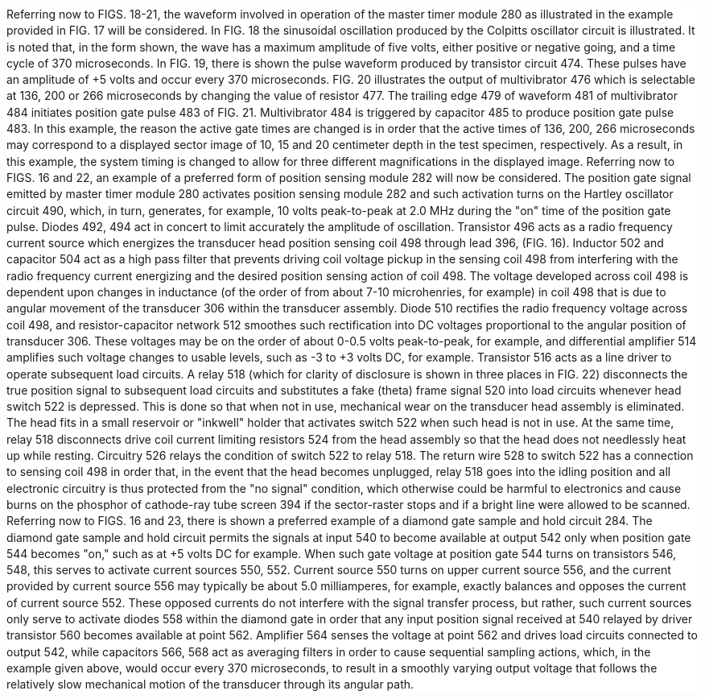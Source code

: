 Referring now to FIGS. 18-21, the waveform involved in operation of the master timer module 280 as illustrated in the example provided in FIG. 17 will be considered. In FIG. 18 the sinusoidal oscillation produced by the Colpitts oscillator circuit is illustrated. It is noted that, in the form shown, the wave has a maximum amplitude of five volts, either positive or negative going, and a time cycle of 370 microseconds. In FIG. 19, there is shown the pulse waveform produced by transistor circuit 474. These pulses have an amplitude of +5 volts and occur every 370 microseconds. FIG. 20 illustrates the output of multivibrator 476 which is selectable at 136, 200 or 266 microseconds by changing the value of resistor 477. The trailing edge 479 of waveform 481 of multivibrator 484 initiates position gate pulse 483 of FIG. 21. Multivibrator 484 is triggered by capacitor 485 to produce position gate pulse 483. In this example, the reason the active gate times are changed is in order that the active times of 136, 200, 266 microseconds may correspond to a displayed sector image of 10, 15 and 20 centimeter depth in the test specimen, respectively. As a result, in this example, the system timing is changed to allow for three different magnifications in the displayed image.
Referring now to FIGS. 16 and 22, an example of a preferred form of position sensing module 282 will now be considered. The position gate signal emitted by master timer module 280 activates position sensing module 282 and such activation turns on the Hartley oscillator circuit 490, which, in turn, generates, for example, 10 volts peak-to-peak at 2.0 MHz during the "on" time of the position gate pulse. Diodes 492, 494 act in concert to limit accurately the amplitude of oscillation. Transistor 496 acts as a radio frequency current source which energizes the transducer head position sensing coil 498 through lead 396, (FIG. 16). Inductor 502 and capacitor 504 act as a high pass filter that prevents driving coil voltage pickup in the sensing coil 498 from interfering with the radio frequency current energizing and the desired position sensing action of coil 498. The voltage developed across coil 498 is dependent upon changes in inductance (of the order of from about 7-10 microhenries, for example) in coil 498 that is due to angular movement of the transducer 306 within the transducer assembly.
Diode 510 rectifies the radio frequency voltage across coil 498, and resistor-capacitor network 512 smoothes such rectification into DC voltages proportional to the angular position of transducer 306. These voltages may be on the order of about 0-0.5 volts peak-to-peak, for example, and differential amplifier 514 amplifies such voltage changes to usable levels, such as -3 to +3 volts DC, for example. Transistor 516 acts as a line driver to operate subsequent load circuits. A relay 518 (which for clarity of disclosure is shown in three places in FIG. 22) disconnects the true position signal to subsequent load circuits and substitutes a fake (theta) frame signal 520 into load circuits whenever head switch 522 is depressed. This is done so that when not in use, mechanical wear on the transducer head assembly is eliminated. The head fits in a small reservoir or "inkwell" holder that activates switch 522 when such head is not in use. At the same time, relay 518 disconnects drive coil current limiting resistors 524 from the head assembly so that the head does not needlessly heat up while resting. Circuitry 526 relays the condition of switch 522 to relay 518. The return wire 528 to switch 522 has a connection to sensing coil 498 in order that, in the event that the head becomes unplugged, relay 518 goes into the idling position and all electronic circuitry is thus protected from the "no signal" condition, which otherwise could be harmful to electronics and cause burns on the phosphor of cathode-ray tube screen 394 if the sector-raster stops and if a bright line were allowed to be scanned.
Referring now to FIGS. 16 and 23, there is shown a preferred example of a diamond gate sample and hold circuit 284. The diamond gate sample and hold circuit permits the signals at input 540 to become available at output 542 only when position gate 544 becomes "on," such as at +5 volts DC for example. When such gate voltage at position gate 544 turns on transistors 546, 548, this serves to activate current sources 550, 552. Current source 550 turns on upper current source 556, and the current provided by current source 556 may typically be about 5.0 milliamperes, for example, exactly balances and opposes the current of current source 552. These opposed currents do not interfere with the signal transfer process, but rather, such current sources only serve to activate diodes 558 within the diamond gate in order that any input position signal received at 540 relayed by driver transistor 560 becomes available at point 562. Amplifier 564 senses the voltage at point 562 and drives load circuits connected to output 542, while capacitors 566, 568 act as averaging filters in order to cause sequential sampling actions, which, in the example given above, would occur every 370 microseconds, to result in a smoothly varying output voltage that follows the relatively slow mechanical motion of the transducer through its angular path.